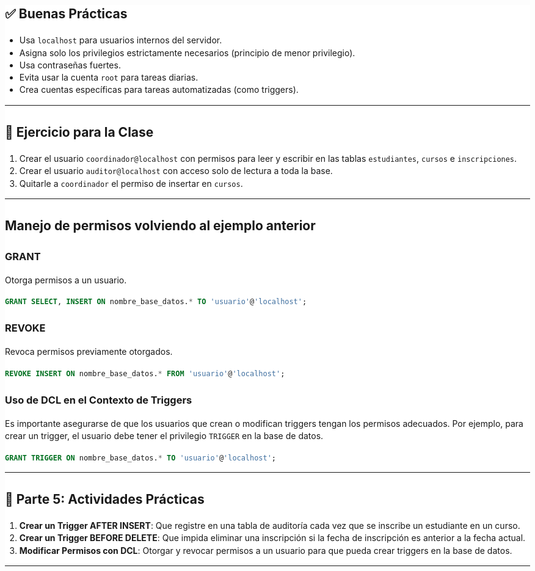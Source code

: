 
## ✅ Buenas Prácticas

- Usa `localhost` para usuarios internos del servidor.
- Asigna solo los privilegios estrictamente necesarios (principio de menor privilegio).
- Usa contraseñas fuertes.
- Evita usar la cuenta `root` para tareas diarias.
- Crea cuentas específicas para tareas automatizadas (como triggers).

---

## 📘 Ejercicio para la Clase

1. Crear el usuario `coordinador@localhost` con permisos para leer y escribir en las tablas `estudiantes`, `cursos` e `inscripciones`.
2. Crear el usuario `auditor@localhost` con acceso solo de lectura a toda la base.
3. Quitarle a `coordinador` el permiso de insertar en `cursos`.

---

## Manejo de permisos volviendo al ejemplo anterior

### GRANT

Otorga permisos a un usuario.

```sql
GRANT SELECT, INSERT ON nombre_base_datos.* TO 'usuario'@'localhost';
```

### REVOKE

Revoca permisos previamente otorgados.

```sql
REVOKE INSERT ON nombre_base_datos.* FROM 'usuario'@'localhost';
```

### Uso de DCL en el Contexto de Triggers

Es importante asegurarse de que los usuarios que crean o modifican triggers tengan los permisos adecuados. Por ejemplo, para crear un trigger, el usuario debe tener el privilegio `TRIGGER` en la base de datos.

```sql
GRANT TRIGGER ON nombre_base_datos.* TO 'usuario'@'localhost';
```

---

## 🧩 Parte 5: Actividades Prácticas

1. **Crear un Trigger AFTER INSERT**: Que registre en una tabla de auditoría cada vez que se inscribe un estudiante en un curso.
2. **Crear un Trigger BEFORE DELETE**: Que impida eliminar una inscripción si la fecha de inscripción es anterior a la fecha actual.
3. **Modificar Permisos con DCL**: Otorgar y revocar permisos a un usuario para que pueda crear triggers en la base de datos.

---